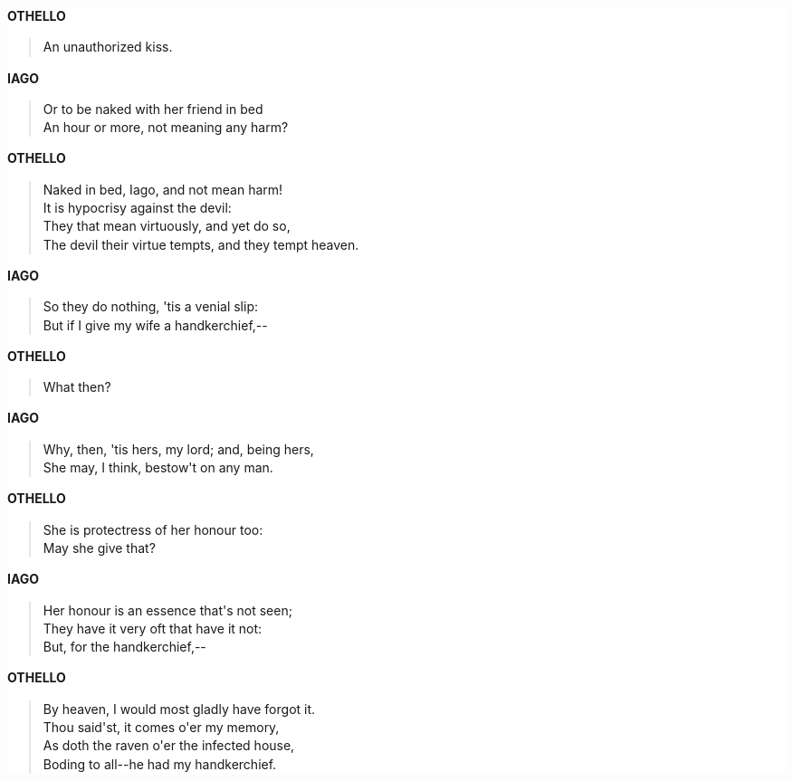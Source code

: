 <A NAME=speech4><b>OTHELLO</b></a>
<blockquote>
<A NAME=5>An unauthorized kiss.</A><br>
</blockquote>

<A NAME=speech5><b>IAGO</b></a>
<blockquote>
<A NAME=6>Or to be naked with her friend in bed</A><br>
<A NAME=7>An hour or more, not meaning any harm?</A><br>
</blockquote>

<A NAME=speech6><b>OTHELLO</b></a>
<blockquote>
<A NAME=8>Naked in bed, Iago, and not mean harm!</A><br>
<A NAME=9>It is hypocrisy against the devil:</A><br>
<A NAME=10>They that mean virtuously, and yet do so,</A><br>
<A NAME=11>The devil their virtue tempts, and they tempt heaven.</A><br>
</blockquote>

<A NAME=speech7><b>IAGO</b></a>
<blockquote>
<A NAME=12>So they do nothing, 'tis a venial slip:</A><br>
<A NAME=13>But if I give my wife a handkerchief,--</A><br>
</blockquote>

<A NAME=speech8><b>OTHELLO</b></a>
<blockquote>
<A NAME=14>What then?</A><br>
</blockquote>

<A NAME=speech9><b>IAGO</b></a>
<blockquote>
<A NAME=15>Why, then, 'tis hers, my lord; and, being hers,</A><br>
<A NAME=16>She may, I think, bestow't on any man.</A><br>
</blockquote>

<A NAME=speech10><b>OTHELLO</b></a>
<blockquote>
<A NAME=17>She is protectress of her honour too:</A><br>
<A NAME=18>May she give that?</A><br>
</blockquote>

<A NAME=speech11><b>IAGO</b></a>
<blockquote>
<A NAME=19>Her honour is an essence that's not seen;</A><br>
<A NAME=20>They have it very oft that have it not:</A><br>
<A NAME=21>But, for the handkerchief,--</A><br>
</blockquote>

<A NAME=speech12><b>OTHELLO</b></a>
<blockquote>
<A NAME=22>By heaven, I would most gladly have forgot it.</A><br>
<A NAME=23>Thou said'st, it comes o'er my memory,</A><br>
<A NAME=24>As doth the raven o'er the infected house,</A><br>
<A NAME=25>Boding to all--he had my handkerchief.</A><br>
</blockquote>
